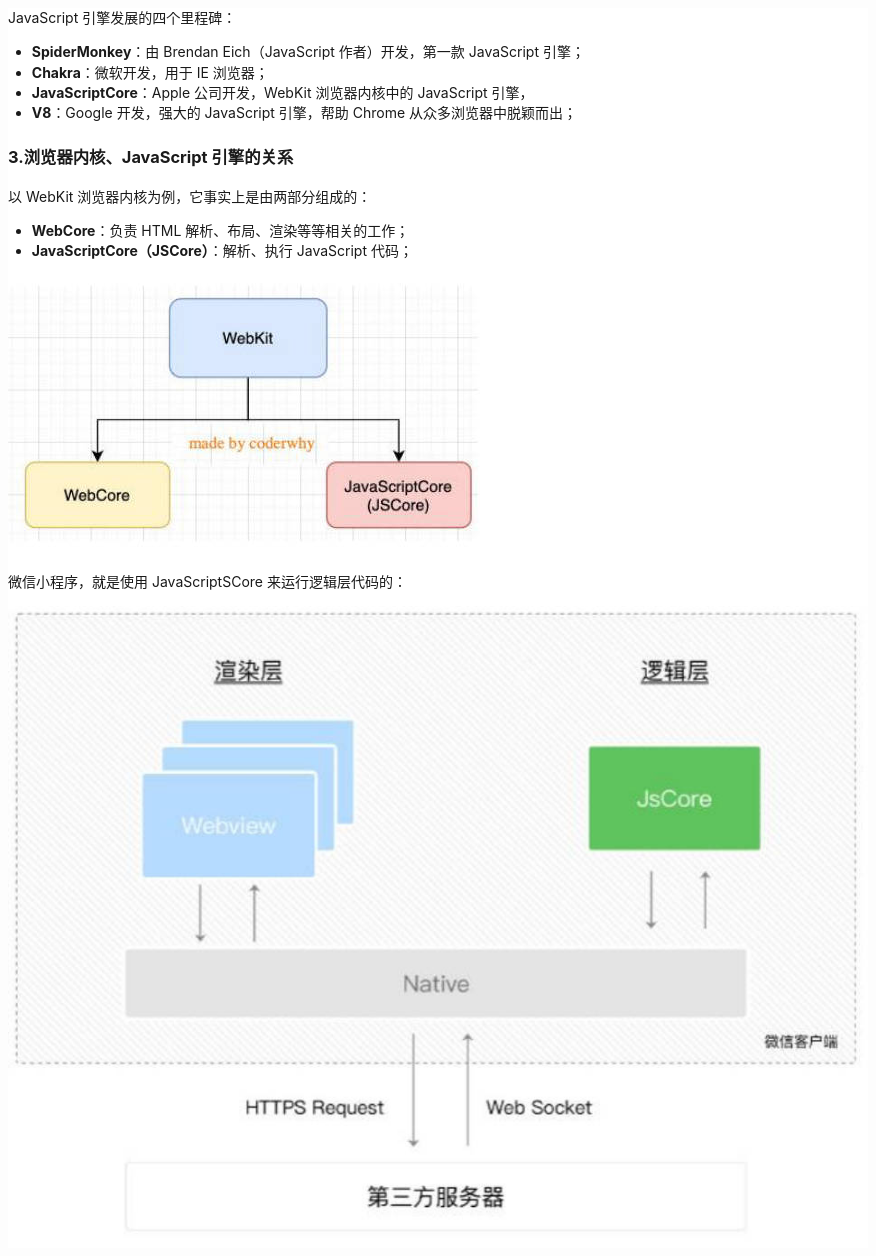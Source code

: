 JavaScript 引擎发展的四个里程碑：

- **SpiderMonkey**：由 Brendan Eich（JavaScript 作者）开发，第一款 JavaScript 引擎；
- **Chakra**：微软开发，用于 IE 浏览器；
- **JavaScriptCore**：Apple 公司开发，WebKit 浏览器内核中的 JavaScript 引擎，
- **V8**：Google 开发，强大的 JavaScript 引擎，帮助 Chrome 从众多浏览器中脱颖而出；

### 3.浏览器内核、JavaScript 引擎的关系

以 WebKit 浏览器内核为例，它事实上是由两部分组成的：

- **WebCore**：负责 HTML 解析、布局、渲染等等相关的工作；
- **JavaScriptCore（JSCore）**：解析、执行 JavaScript 代码；

![浏览器内核与JS引擎的关系](NodeAssets/浏览器内核与JS引擎的关系.jpg)

微信小程序，就是使用 JavaScriptSCore 来运行逻辑层代码的：

![微信中的JSCore](NodeAssets/微信中的JSCore.jpg)

